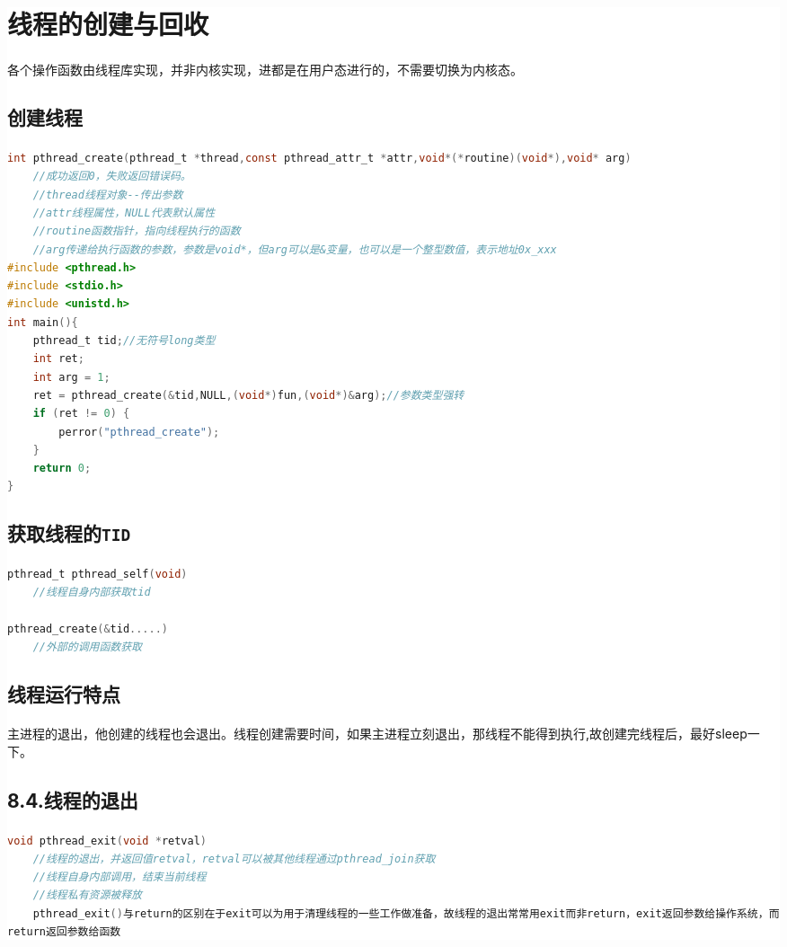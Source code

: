 # 		线程的创建与回收

各个操作函数由线程库实现，并非内核实现，进都是在用户态进行的，不需要切换为内核态。

## 						创建线程

```c
int pthread_create(pthread_t *thread,const pthread_attr_t *attr,void*(*routine)(void*),void* arg)
    //成功返回0，失败返回错误码。
    //thread线程对象--传出参数
    //attr线程属性，NULL代表默认属性
    //routine函数指针，指向线程执行的函数
    //arg传递给执行函数的参数，参数是void*，但arg可以是&变量，也可以是一个整型数值，表示地址0x_xxx
#include <pthread.h>
#include <stdio.h>
#include <unistd.h>
int main(){
    pthread_t tid;//无符号long类型
    int ret;
    int arg = 1;
    ret = pthread_create(&tid,NULL,(void*)fun,(void*)&arg);//参数类型强转
    if (ret != 0) {
        perror("pthread_create");
    }
    return 0;
}                     
```

## 获取线程的`TID`

```c
pthread_t pthread_self(void)
    //线程自身内部获取tid

pthread_create(&tid.....)
    //外部的调用函数获取
```

## 						线程运行特点

主进程的退出，他创建的线程也会退出。线程创建需要时间，如果主进程立刻退出，那线程不能得到执行,故创建完线程后，最好sleep一下。

## 						8.4.线程的退出

```c
void pthread_exit(void *retval)
    //线程的退出，并返回值retval，retval可以被其他线程通过pthread_join获取
    //线程自身内部调用，结束当前线程
    //线程私有资源被释放
    pthread_exit()与return的区别在于exit可以为用于清理线程的一些工作做准备，故线程的退出常常用exit而非return，exit返回参数给操作系统，而return返回参数给函数
```

